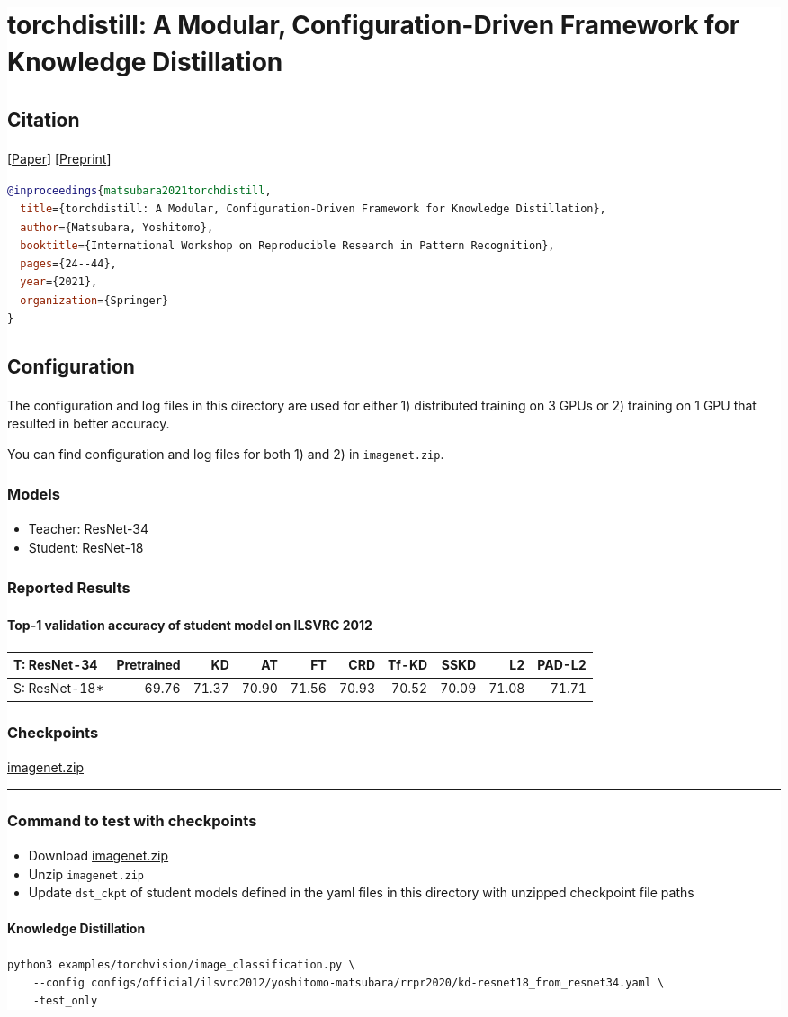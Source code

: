 # torchdistill: A Modular, Configuration-Driven Framework for Knowledge Distillation
## Citation
[[Paper](https://link.springer.com/chapter/10.1007/978-3-030-76423-4_3)] [[Preprint](https://arxiv.org/abs/2011.12913)]  
```bibtex
@inproceedings{matsubara2021torchdistill,
  title={torchdistill: A Modular, Configuration-Driven Framework for Knowledge Distillation},
  author={Matsubara, Yoshitomo},
  booktitle={International Workshop on Reproducible Research in Pattern Recognition},
  pages={24--44},
  year={2021},
  organization={Springer}
}
```

## Configuration
The configuration and log files in this directory are used for either 1) distributed training on 3 GPUs or 
2) training on 1 GPU that resulted in better accuracy.  

You can find configuration and log files for both 1) and 2) in `imagenet.zip`.

### Models
- Teacher: ResNet-34
- Student: ResNet-18

### Reported Results
#### Top-1 validation accuracy of student model on ILSVRC 2012
| T: ResNet-34    | Pretrained | KD    | AT    | FT     | CRD   | Tf-KD | SSKD  | L2    | PAD-L2    |  
| :---            | ---:       | ---:  | ---:  | ---:   | ---:  | ---:  | ---:  | ---:  | ---:      |  
| S: ResNet-18\*  | 69.76      | 71.37 | 70.90 | 71.56  | 70.93 | 70.52 | 70.09 | 71.08 | 71.71     |  

### Checkpoints
[imagenet.zip](https://github.com/yoshitomo-matsubara/torchdistill/releases/download/v0.0.1/imagenet.zip)

---
### Command to test with checkpoints
- Download [imagenet.zip](https://github.com/yoshitomo-matsubara/torchdistill/releases/download/v0.0.1/imagenet.zip)
- Unzip `imagenet.zip`
- Update `dst_ckpt` of student models defined in the yaml files in this directory with unzipped checkpoint file paths

#### Knowledge Distillation
```
python3 examples/torchvision/image_classification.py \
    --config configs/official/ilsvrc2012/yoshitomo-matsubara/rrpr2020/kd-resnet18_from_resnet34.yaml \
    -test_only
```
